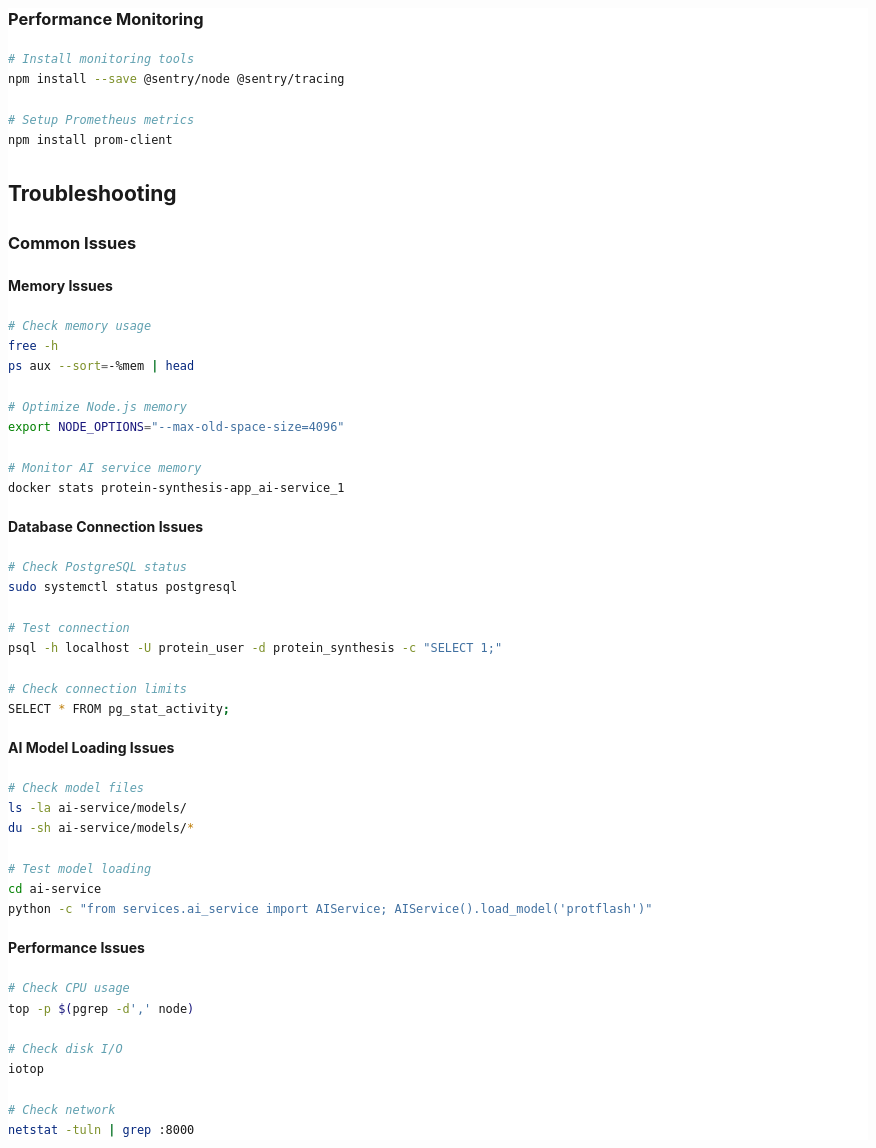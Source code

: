 ### Performance Monitoring
```bash
# Install monitoring tools
npm install --save @sentry/node @sentry/tracing

# Setup Prometheus metrics
npm install prom-client
```

## Troubleshooting

### Common Issues

#### Memory Issues
```bash
# Check memory usage
free -h
ps aux --sort=-%mem | head

# Optimize Node.js memory
export NODE_OPTIONS="--max-old-space-size=4096"

# Monitor AI service memory
docker stats protein-synthesis-app_ai-service_1
```

#### Database Connection Issues
```bash
# Check PostgreSQL status
sudo systemctl status postgresql

# Test connection
psql -h localhost -U protein_user -d protein_synthesis -c "SELECT 1;"

# Check connection limits
SELECT * FROM pg_stat_activity;
```

#### AI Model Loading Issues
```bash
# Check model files
ls -la ai-service/models/
du -sh ai-service/models/*

# Test model loading
cd ai-service
python -c "from services.ai_service import AIService; AIService().load_model('protflash')"
```

#### Performance Issues
```bash
# Check CPU usage
top -p $(pgrep -d',' node)

# Check disk I/O
iotop

# Check network
netstat -tuln | grep :8000
```
